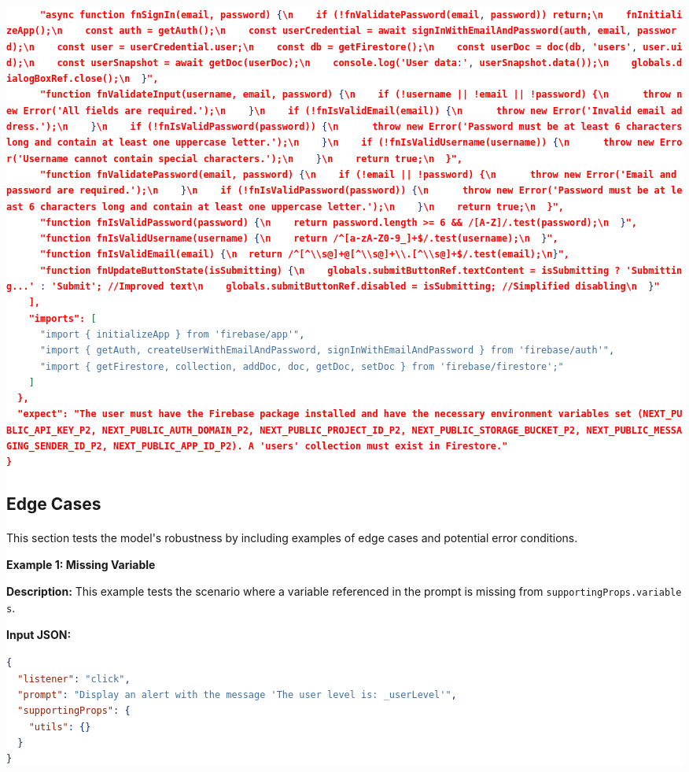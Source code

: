 ```json
      "async function fnSignIn(email, password) {\n    if (!fnValidatePassword(email, password)) return;\n    fnInitializeApp();\n    const auth = getAuth();\n    const userCredential = await signInWithEmailAndPassword(auth, email, password);\n    const user = userCredential.user;\n    const db = getFirestore();\n    const userDoc = doc(db, 'users', user.uid);\n    const userSnapshot = await getDoc(userDoc);\n    console.log('User data:', userSnapshot.data());\n    globals.dialogBoxRef.close();\n  }",
      "function fnValidateInput(username, email, password) {\n    if (!username || !email || !password) {\n      throw new Error('All fields are required.');\n    }\n    if (!fnIsValidEmail(email)) {\n      throw new Error('Invalid email address.');\n    }\n    if (!fnIsValidPassword(password)) {\n      throw new Error('Password must be at least 6 characters long and contain at least one uppercase letter.');\n    }\n    if (!fnIsValidUsername(username)) {\n      throw new Error('Username cannot contain special characters.');\n    }\n    return true;\n  }",
      "function fnValidatePassword(email, password) {\n    if (!email || !password) {\n      throw new Error('Email and password are required.');\n    }\n    if (!fnIsValidPassword(password)) {\n      throw new Error('Password must be at least 6 characters long and contain at least one uppercase letter.');\n    }\n    return true;\n  }",
      "function fnIsValidPassword(password) {\n    return password.length >= 6 && /[A-Z]/.test(password);\n  }",
      "function fnIsValidUsername(username) {\n    return /^[a-zA-Z0-9_]+$/.test(username);\n  }",
      "function fnIsValidEmail(email) {\n  return /^[^\\s@]+@[^\\s@]+\\.[^\\s@]+$/.test(email);\n}",
      "function fnUpdateButtonState(isSubmitting) {\n    globals.submitButtonRef.textContent = isSubmitting ? 'Submitting...' : 'Submit'; //Improved text\n    globals.submitButtonRef.disabled = isSubmitting; //Simplified disabling\n  }"
    ],
    "imports": [
      "import { initializeApp } from 'firebase/app'",
      "import { getAuth, createUserWithEmailAndPassword, signInWithEmailAndPassword } from 'firebase/auth'",
      "import { getFirestore, collection, addDoc, doc, getDoc, setDoc } from 'firebase/firestore';"
    ]
  },
  "expect": "The user must have the Firebase package installed and have the necessary environment variables set (NEXT_PUBLIC_API_KEY_P2, NEXT_PUBLIC_AUTH_DOMAIN_P2, NEXT_PUBLIC_PROJECT_ID_P2, NEXT_PUBLIC_STORAGE_BUCKET_P2, NEXT_PUBLIC_MESSAGING_SENDER_ID_P2, NEXT_PUBLIC_APP_ID_P2). A 'users' collection must exist in Firestore."
}
```

## Edge Cases

This section tests the model's robustness by including examples of edge cases and potential error conditions.

**Example 1: Missing Variable**

**Description:** This example tests the scenario where a variable referenced in the prompt is missing from `supportingProps.variables`.

**Input JSON:**

```json
{
  "listener": "click",
  "prompt": "Display an alert with the message 'The user level is: _userLevel'",
  "supportingProps": {
    "utils": {}
  }
}
```
